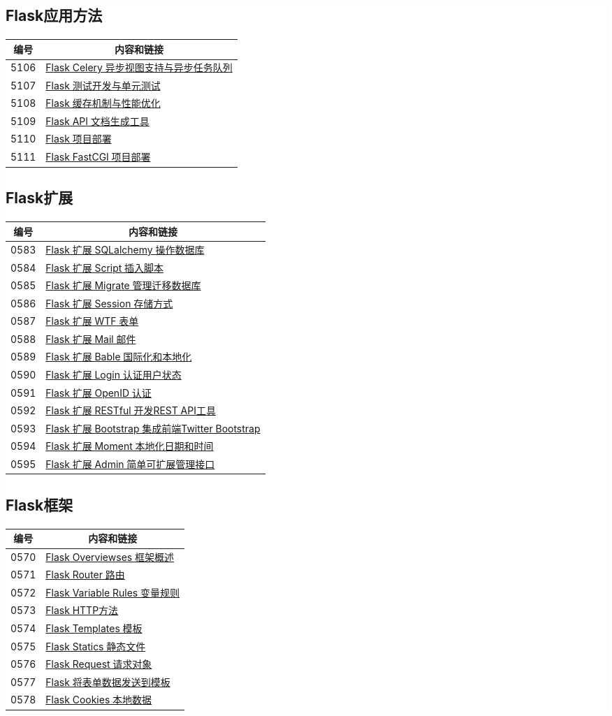 ## Flask应用方法

| 编号 | 内容和链接 |
| ---- | ----------- |
| 5106 | [Flask Celery 异步视图支持与异步任务队列](https://datayang.blog.csdn.net/article/details/141621785) |
| 5107 | [Flask 测试开发与单元测试](https://datayang.blog.csdn.net/article/details/141622066) |
| 5108 | [Flask 缓存机制与性能优化](https://datayang.blog.csdn.net/article/details/141622363) |
| 5109 | [Flask API 文档生成工具](https://datayang.blog.csdn.net/article/details/141622492) |
| 5110 | [Flask 项目部署](https://datayang.blog.csdn.net/article/details/141612769) |
| 5111 | [Flask FastCGI 项目部署](https://datayang.blog.csdn.net/article/details/141612914) |

## Flask扩展

| 编号 | 内容和链接 |
| ---- | ----------- |
| 0583 | [Flask 扩展 SQLalchemy 操作数据库](https://datayang.blog.csdn.net/article/details/141567698) |
| 0584 | [Flask 扩展 Script 插入脚本](https://datayang.blog.csdn.net/article/details/141567817) |
| 0585 | [Flask 扩展 Migrate 管理迁移数据库](https://datayang.blog.csdn.net/article/details/136051568) |
| 0586 | [Flask 扩展 Session 存储方式](https://datayang.blog.csdn.net/article/details/141568752) |
| 0587 | [Flask 扩展 WTF 表单](https://datayang.blog.csdn.net/article/details/141568879) |
| 0588 | [Flask 扩展 Mail 邮件](https://datayang.blog.csdn.net/article/details/141568980) |
| 0589 | [Flask 扩展 Bable 国际化和本地化](https://datayang.blog.csdn.net/article/details/141569047) |
| 0590 | [Flask 扩展 Login 认证用户状态](https://datayang.blog.csdn.net/article/details/141569120) |
| 0591 | [Flask 扩展 OpenID 认证](https://datayang.blog.csdn.net/article/details/141569189) |
| 0592 | [Flask 扩展 RESTful 开发REST API工具](https://datayang.blog.csdn.net/article/details/141569320) |
| 0593 | [Flask 扩展 Bootstrap 集成前端Twitter Bootstrap](https://datayang.blog.csdn.net/article/details/141569463) |
| 0594 | [Flask 扩展 Moment 本地化日期和时间](https://datayang.blog.csdn.net/article/details/141569596) |
| 0595 | [Flask 扩展 Admin 简单可扩展管理接口](https://datayang.blog.csdn.net/article/details/141605525) |

## Flask框架

| 编号 | 内容和链接 |
| ---- | ----------- |
| 0570 | [Flask Overviewses 框架概述](https://datayang.blog.csdn.net/article/details/123049670) |
| 0571 | [Flask Router 路由](https://datayang.blog.csdn.net/article/details/123110157) |
| 0572 | [Flask Variable Rules 变量规则](https://datayang.blog.csdn.net/article/details/123049254) |
| 0573 | [Flask HTTP方法](https://datayang.blog.csdn.net/article/details/137150066) |
| 0574 | [Flask Templates 模板](https://datayang.blog.csdn.net/article/details/141505993) |
| 0575 | [Flask Statics 静态文件](https://datayang.blog.csdn.net/article/details/141505581) |
| 0576 | [Flask Request 请求对象](https://datayang.blog.csdn.net/article/details/141559406) |
| 0577 | [Flask 将表单数据发送到模板](https://datayang.blog.csdn.net/article/details/141559715) |
| 0578 | [Flask Cookies 本地数据](https://datayang.blog.csdn.net/article/details/141567030) |